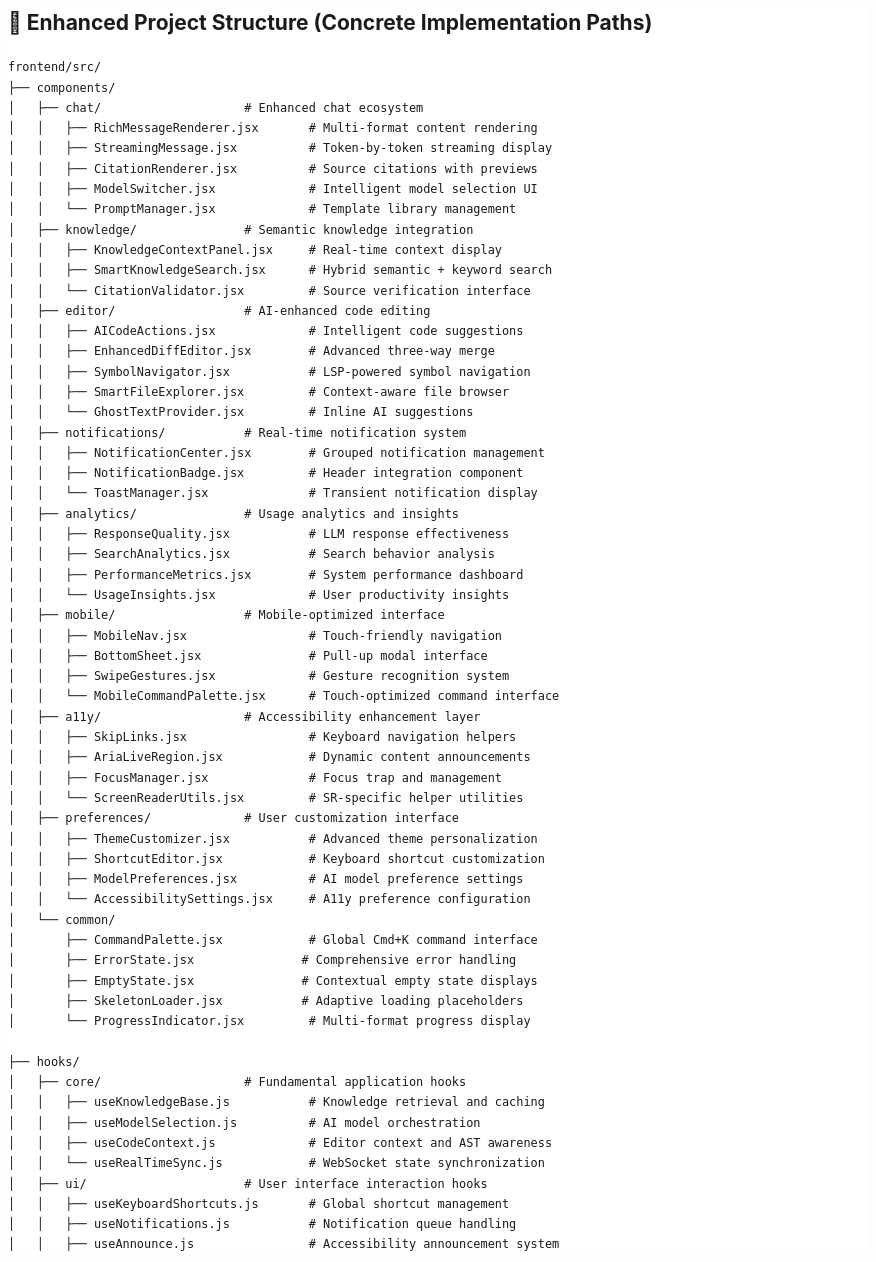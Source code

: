 ## 📁 **Enhanced Project Structure (Concrete Implementation Paths)**

```
frontend/src/
├── components/
│   ├── chat/                    # Enhanced chat ecosystem
│   │   ├── RichMessageRenderer.jsx       # Multi-format content rendering
│   │   ├── StreamingMessage.jsx          # Token-by-token streaming display
│   │   ├── CitationRenderer.jsx          # Source citations with previews
│   │   ├── ModelSwitcher.jsx             # Intelligent model selection UI
│   │   └── PromptManager.jsx             # Template library management
│   ├── knowledge/               # Semantic knowledge integration
│   │   ├── KnowledgeContextPanel.jsx     # Real-time context display
│   │   ├── SmartKnowledgeSearch.jsx      # Hybrid semantic + keyword search
│   │   └── CitationValidator.jsx         # Source verification interface
│   ├── editor/                  # AI-enhanced code editing
│   │   ├── AICodeActions.jsx             # Intelligent code suggestions
│   │   ├── EnhancedDiffEditor.jsx        # Advanced three-way merge
│   │   ├── SymbolNavigator.jsx           # LSP-powered symbol navigation
│   │   ├── SmartFileExplorer.jsx         # Context-aware file browser
│   │   └── GhostTextProvider.jsx         # Inline AI suggestions
│   ├── notifications/           # Real-time notification system
│   │   ├── NotificationCenter.jsx        # Grouped notification management
│   │   ├── NotificationBadge.jsx         # Header integration component
│   │   └── ToastManager.jsx              # Transient notification display
│   ├── analytics/               # Usage analytics and insights
│   │   ├── ResponseQuality.jsx           # LLM response effectiveness
│   │   ├── SearchAnalytics.jsx           # Search behavior analysis
│   │   ├── PerformanceMetrics.jsx        # System performance dashboard
│   │   └── UsageInsights.jsx             # User productivity insights
│   ├── mobile/                  # Mobile-optimized interface
│   │   ├── MobileNav.jsx                 # Touch-friendly navigation
│   │   ├── BottomSheet.jsx               # Pull-up modal interface
│   │   ├── SwipeGestures.jsx             # Gesture recognition system
│   │   └── MobileCommandPalette.jsx      # Touch-optimized command interface
│   ├── a11y/                    # Accessibility enhancement layer
│   │   ├── SkipLinks.jsx                 # Keyboard navigation helpers
│   │   ├── AriaLiveRegion.jsx            # Dynamic content announcements
│   │   ├── FocusManager.jsx              # Focus trap and management
│   │   └── ScreenReaderUtils.jsx         # SR-specific helper utilities
│   ├── preferences/             # User customization interface
│   │   ├── ThemeCustomizer.jsx           # Advanced theme personalization
│   │   ├── ShortcutEditor.jsx            # Keyboard shortcut customization
│   │   ├── ModelPreferences.jsx          # AI model preference settings
│   │   └── AccessibilitySettings.jsx     # A11y preference configuration
│   └── common/
│       ├── CommandPalette.jsx            # Global Cmd+K command interface
│       ├── ErrorState.jsx               # Comprehensive error handling
│       ├── EmptyState.jsx               # Contextual empty state displays
│       ├── SkeletonLoader.jsx           # Adaptive loading placeholders
│       └── ProgressIndicator.jsx         # Multi-format progress display

├── hooks/
│   ├── core/                    # Fundamental application hooks
│   │   ├── useKnowledgeBase.js           # Knowledge retrieval and caching
│   │   ├── useModelSelection.js          # AI model orchestration
│   │   ├── useCodeContext.js             # Editor context and AST awareness
│   │   └── useRealTimeSync.js            # WebSocket state synchronization
│   ├── ui/                      # User interface interaction hooks
│   │   ├── useKeyboardShortcuts.js       # Global shortcut management
│   │   ├── useNotifications.js           # Notification queue handling
│   │   ├── useAnnounce.js                # Accessibility announcement system
```